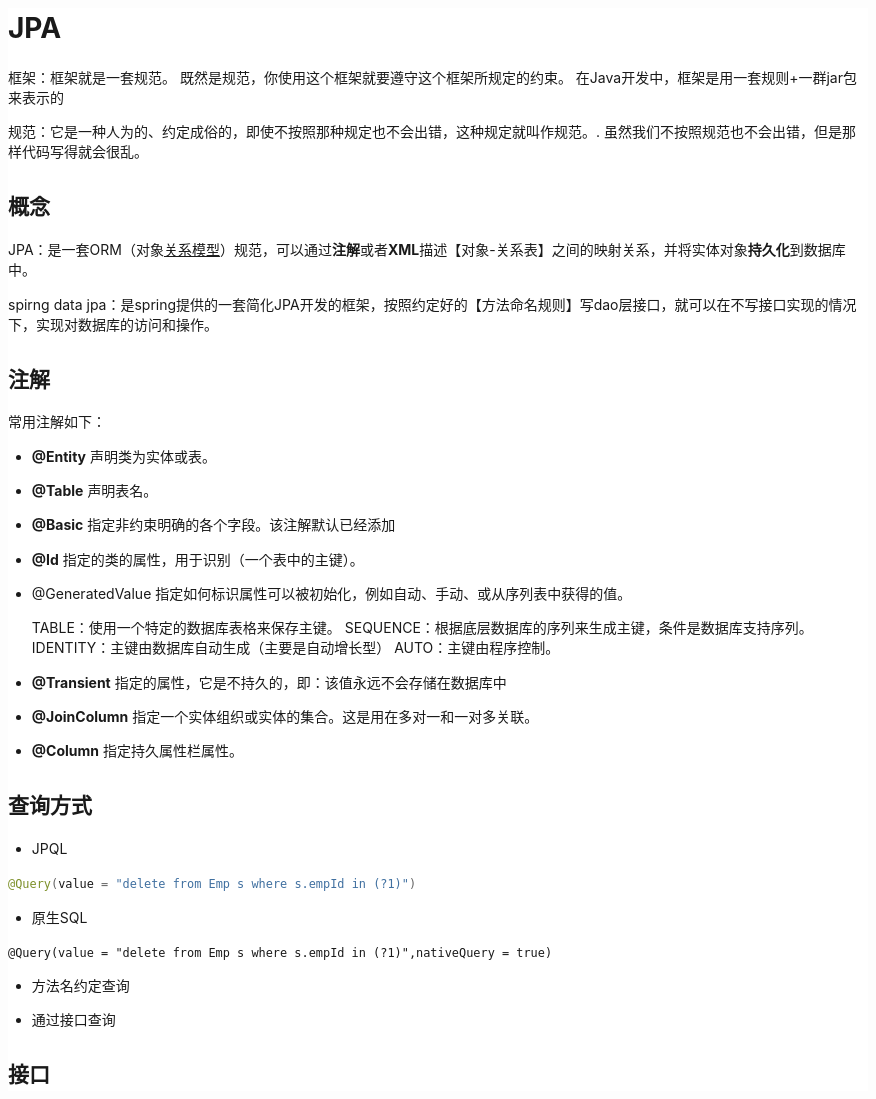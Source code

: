 # JPA

框架：框架就是一套规范。 既然是规范，你使用这个框架就要遵守这个框架所规定的约束。 在Java开发中，框架是用一套规则+一群jar包来表示的

规范：它是一种人为的、约定成俗的，即使不按照那种规定也不会出错，这种规定就叫作规范。. 虽然我们不按照规范也不会出错，但是那样代码写得就会很乱。

## 概念

JPA：是一套ORM（对象[关系模型](https://so.csdn.net/so/search?q=关系模型&spm=1001.2101.3001.7020)）规范，可以通过**注解**或者**XML**描述【对象-关系表】之间的映射关系，并将实体对象**持久化**到数据库中。

spirng data jpa：是spring提供的一套简化JPA开发的框架，按照约定好的【方法命名规则】写dao层接口，就可以在不写接口实现的情况下，实现对数据库的访问和操作。

## 注解

常用注解如下：

- **@Entity** 声明类为实体或表。

- **@Table** 声明表名。

- **@Basic** 指定非约束明确的各个字段。该注解默认已经添加

- **@Id** 指定的类的属性，用于识别（一个表中的主键）。

- @GeneratedValue 指定如何标识属性可以被初始化，例如自动、手动、或从序列表中获得的值。

  TABLE：使用一个特定的数据库表格来保存主键。
  SEQUENCE：根据底层数据库的序列来生成主键，条件是数据库支持序列。
  IDENTITY：主键由数据库自动生成（主要是自动增长型）
  AUTO：主键由程序控制。

- **@Transient** 指定的属性，它是不持久的，即：该值永远不会存储在数据库中

- **@JoinColumn** 指定一个实体组织或实体的集合。这是用在多对一和一对多关联。

- **@Column** 指定持久属性栏属性。

## 查询方式

- JPQL 

```JAVA
@Query(value = "delete from Emp s where s.empId in (?1)")
```

- 原生SQL

```
@Query(value = "delete from Emp s where s.empId in (?1)",nativeQuery = true)
```

- 方法名约定查询

- 通过接口查询

## 接口
